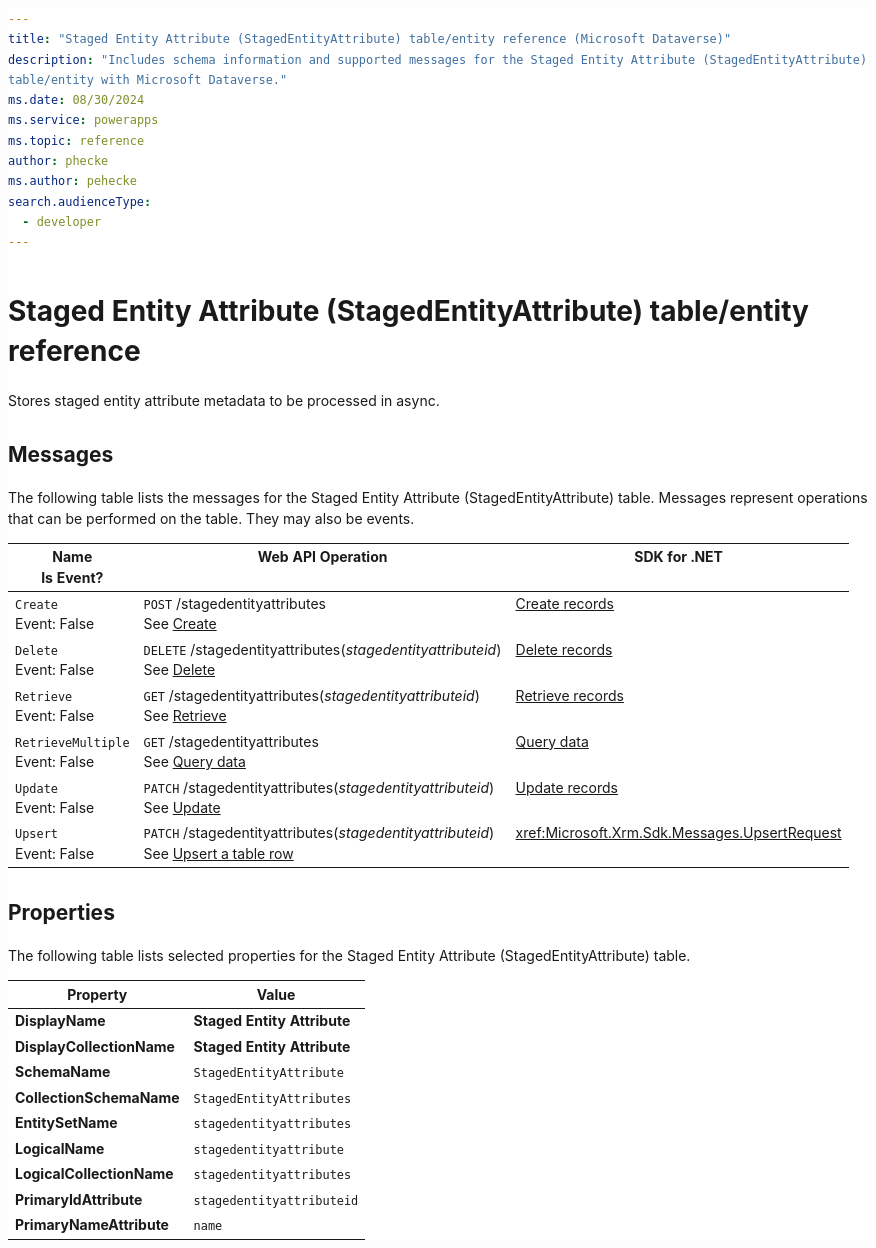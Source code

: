```yaml
---
title: "Staged Entity Attribute (StagedEntityAttribute) table/entity reference (Microsoft Dataverse)"
description: "Includes schema information and supported messages for the Staged Entity Attribute (StagedEntityAttribute) table/entity with Microsoft Dataverse."
ms.date: 08/30/2024
ms.service: powerapps
ms.topic: reference
author: phecke
ms.author: pehecke
search.audienceType: 
  - developer
---
```


# Staged Entity Attribute (StagedEntityAttribute) table/entity reference

Stores staged entity attribute metadata to be processed in async.

## Messages

The following table lists the messages for the Staged Entity Attribute (StagedEntityAttribute) table.
Messages represent operations that can be performed on the table. They may also be events.

| Name <br />Is Event? |Web API Operation |SDK for .NET |
| ---- | ----- |----- |
| `Create`<br />Event: False |`POST` /stagedentityattributes<br />See [Create](/powerapps/developer/data-platform/webapi/create-entity-web-api) |[Create records](/power-apps/developer/data-platform/org-service/entity-operations-create#basic-create)|
| `Delete`<br />Event: False |`DELETE` /stagedentityattributes(*stagedentityattributeid*)<br />See [Delete](/powerapps/developer/data-platform/webapi/update-delete-entities-using-web-api#basic-delete) |[Delete records](/power-apps/developer/data-platform/org-service/entity-operations-update-delete#basic-delete)|
| `Retrieve`<br />Event: False |`GET` /stagedentityattributes(*stagedentityattributeid*)<br />See [Retrieve](/powerapps/developer/data-platform/webapi/retrieve-entity-using-web-api) |[Retrieve records](/power-apps/developer/data-platform/org-service/entity-operations-retrieve)|
| `RetrieveMultiple`<br />Event: False |`GET` /stagedentityattributes<br />See [Query data](/power-apps/developer/data-platform/webapi/query-data-web-api) |[Query data](/power-apps/developer/data-platform/org-service/entity-operations-query-data)|
| `Update`<br />Event: False |`PATCH` /stagedentityattributes(*stagedentityattributeid*)<br />See [Update](/powerapps/developer/data-platform/webapi/update-delete-entities-using-web-api#basic-update) |[Update records](/power-apps/developer/data-platform/org-service/entity-operations-update-delete#basic-update)|
| `Upsert`<br />Event: False |`PATCH` /stagedentityattributes(*stagedentityattributeid*)<br />See [Upsert a table row](/powerapps/developer/data-platform/webapi/update-delete-entities-using-web-api#upsert-a-table-row) |<xref:Microsoft.Xrm.Sdk.Messages.UpsertRequest>|

## Properties

The following table lists selected properties for the Staged Entity Attribute (StagedEntityAttribute) table.

|Property|Value|
| --- | --- |
| **DisplayName** | **Staged Entity Attribute** |
| **DisplayCollectionName** | **Staged Entity Attribute** |
| **SchemaName** | `StagedEntityAttribute` |
| **CollectionSchemaName** | `StagedEntityAttributes` |
| **EntitySetName** | `stagedentityattributes`|
| **LogicalName** | `stagedentityattribute` |
| **LogicalCollectionName** | `stagedentityattributes` |
| **PrimaryIdAttribute** | `stagedentityattributeid` |
| **PrimaryNameAttribute** |`name` |